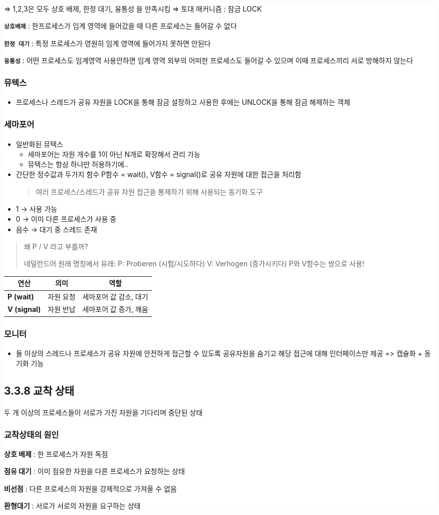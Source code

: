 ⇒ 1,2,3은 모두 상호 배제, 한정 대기, 융통성 을 만족시킴
⇒ 토대 매커니즘 : 잠금 LOCK

**`상호배제`** : 한프로세스가 임계 영역에 들어갔을 때 다른 프로세스는 들어갈 수 없다

**`한정 대기`** : 특정 프로세스가 영원히 임계 영역에 들어가지 못하면 안된다

**`융통성`** : 어떤 프로세스도 임계영역 사용안하면 임계 영역 외부의 어떠한 프로세스도 들어갈 수 있으며 이때 프로세스끼리 서로 방해하지 않는다

### 뮤텍스

- 프로세스나 스레드가 공유 자원을 LOCK을 통해 잠금 설정하고 사용한 후에는 UNLOCK을 통해 잠금 해제하는 객체

### 세마포어

- 일반화된 뮤텍스
  - 세마포어는 자원 개수를 1이 아닌 N개로 확장해서 관리 가능
  - 뮤텍스는 항상 하나만 허용하기에..
- 간단한 정수값과 두가지 함수 P함수 = wait(), V함수 = signal()로 공유 자원에 대한 접근을 처리함
  > 여러 프로세스/스레드가 공유 자원 접근을 통제하기 위해 사용되는 동기화 도구
- 1 → 사용 가능
- 0 → 이미 다른 프로세스가 사용 중
- 음수 → 대기 중 스레드 존재

> 왜 P / V 라고 부를까?
> 
> 네덜란드어 원래 명칭에서 유래:
> P: Proberen (시험/시도하다)
> V: Verhogen (증가시키다)
> P와 V함수는 쌍으로 사용!

| 연산           | 의미      | 역할                   |
| -------------- | --------- | ---------------------- |
| **P (wait)**   | 자원 요청 | 세마포어 값 감소, 대기 |
| **V (signal)** | 자원 반납 | 세마포어 값 증가, 깨움 |

### 모니터

- 둘 이상의 스레드나 프로세스가 공유 자원에 안전하게 접근할 수 있도록 공유자원을 숨기고 해당 접근에 대해 인터페이스만 제공
  => 캡슐화 + 동기화 기능

## 3.3.8 교착 상태

두 개 이상의 프로세스들이 서로가 가진 자원을 기다리며 중단된 상태

### 교착상태의 원인

**상호 배제** : 한 프로세스가 자원 독점

**점유 대기** : 이미 점유한 자원을 다른 프로세스가 요청하는 상태

**비선점** : 다른 프로세스의 자원을 강제적으로 가져올 수 없음

**환형대기** : 서로가 서로의 자원을 요구하는 상태
